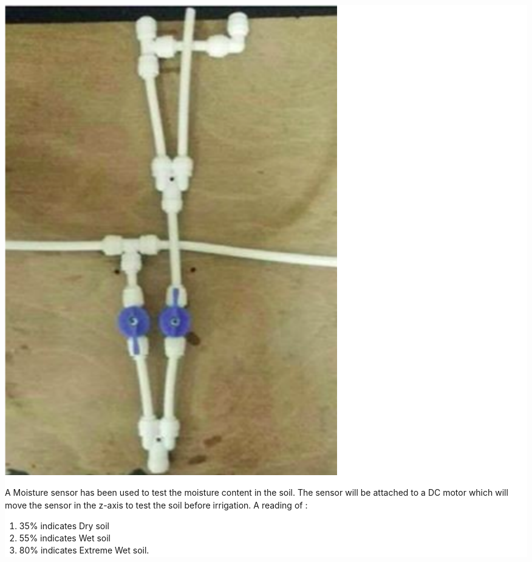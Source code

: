 <img src="Images/4.png" >

A Moisture sensor has been used to test the moisture
content in the soil. The sensor will be attached to a DC
motor which will move the sensor in the z-axis to test
the soil before irrigation. A reading of :
1) 35% indicates Dry soil
2) 55% indicates Wet soil
3) 80% indicates Extreme Wet soil. 
